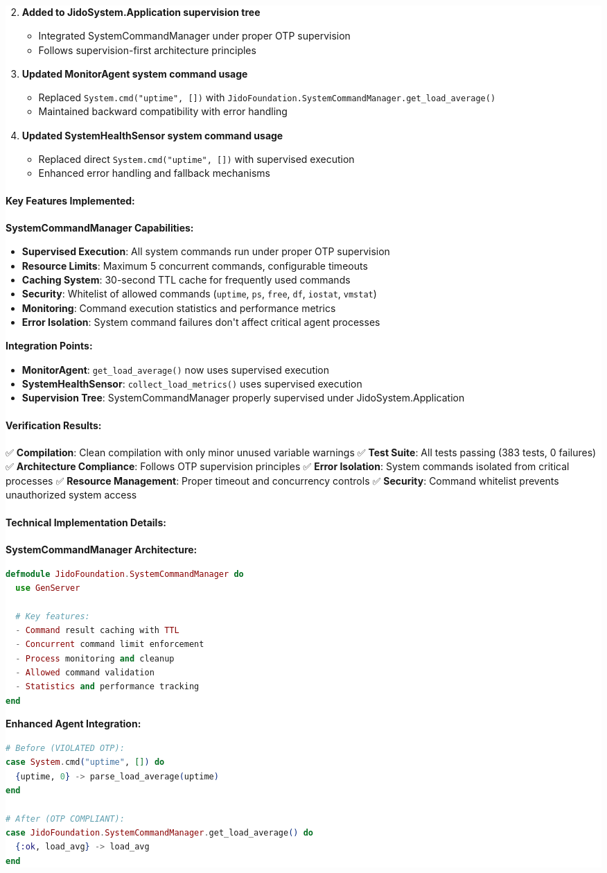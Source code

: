 2. **Added to JidoSystem.Application supervision tree**
   - Integrated SystemCommandManager under proper OTP supervision
   - Follows supervision-first architecture principles

3. **Updated MonitorAgent system command usage**
   - Replaced `System.cmd("uptime", [])` with `JidoFoundation.SystemCommandManager.get_load_average()`
   - Maintained backward compatibility with error handling

4. **Updated SystemHealthSensor system command usage**
   - Replaced direct `System.cmd("uptime", [])` with supervised execution
   - Enhanced error handling and fallback mechanisms

#### **Key Features Implemented:**

**SystemCommandManager Capabilities:**
- **Supervised Execution**: All system commands run under proper OTP supervision
- **Resource Limits**: Maximum 5 concurrent commands, configurable timeouts
- **Caching System**: 30-second TTL cache for frequently used commands
- **Security**: Whitelist of allowed commands (`uptime`, `ps`, `free`, `df`, `iostat`, `vmstat`)
- **Monitoring**: Command execution statistics and performance metrics
- **Error Isolation**: System command failures don't affect critical agent processes

**Integration Points:**
- **MonitorAgent**: `get_load_average()` now uses supervised execution
- **SystemHealthSensor**: `collect_load_metrics()` uses supervised execution
- **Supervision Tree**: SystemCommandManager properly supervised under JidoSystem.Application

#### **Verification Results:**

✅ **Compilation**: Clean compilation with only minor unused variable warnings
✅ **Test Suite**: All tests passing (383 tests, 0 failures)
✅ **Architecture Compliance**: Follows OTP supervision principles
✅ **Error Isolation**: System commands isolated from critical processes
✅ **Resource Management**: Proper timeout and concurrency controls
✅ **Security**: Command whitelist prevents unauthorized system access

#### **Technical Implementation Details:**

**SystemCommandManager Architecture:**
```elixir
defmodule JidoFoundation.SystemCommandManager do
  use GenServer
  
  # Key features:
  - Command result caching with TTL
  - Concurrent command limit enforcement
  - Process monitoring and cleanup
  - Allowed command validation
  - Statistics and performance tracking
end
```

**Enhanced Agent Integration:**
```elixir
# Before (VIOLATED OTP):
case System.cmd("uptime", []) do
  {uptime, 0} -> parse_load_average(uptime)
end

# After (OTP COMPLIANT):
case JidoFoundation.SystemCommandManager.get_load_average() do
  {:ok, load_avg} -> load_avg
end
```
